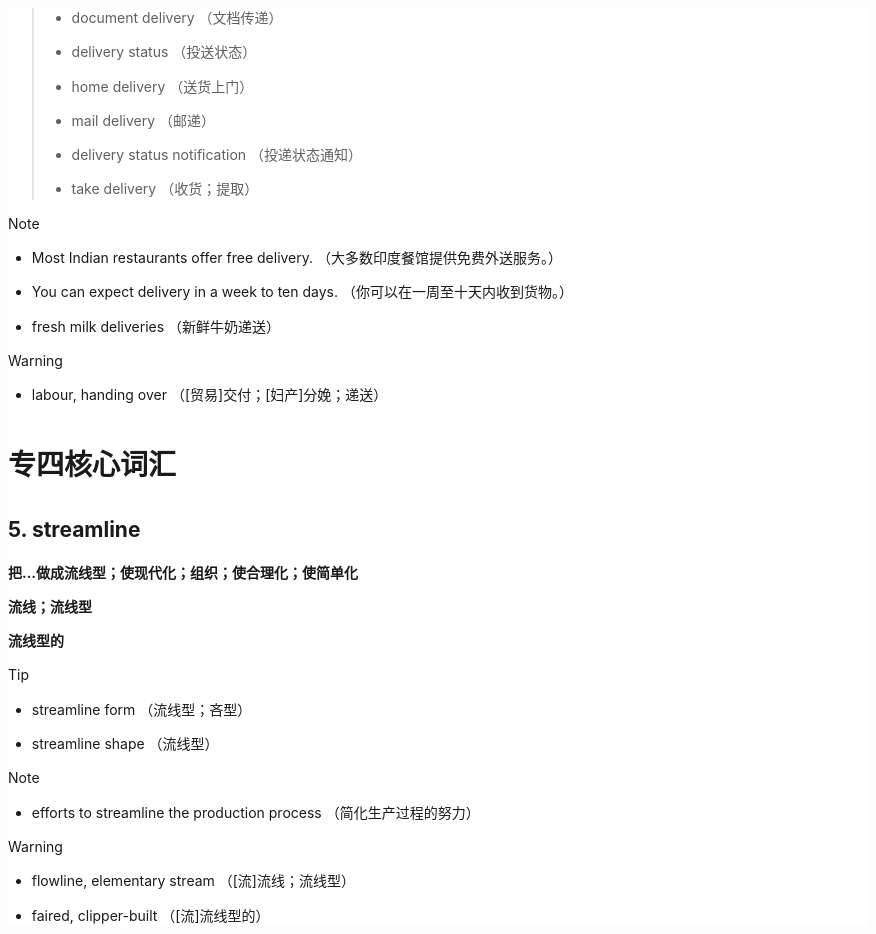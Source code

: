 >
> - document delivery （文档传递）
>
> - delivery status （投送状态）
>
> - home delivery （送货上门）
>
> - mail delivery （邮递）
>
> - delivery status notification （投递状态通知）
>
> - take delivery （收货；提取）
>

> [!NOTE]
>
> - Most Indian restaurants offer free delivery. （大多数印度餐馆提供免费外送服务。）
>
> - You can expect delivery in a week to ten days. （你可以在一周至十天内收到货物。）
>
> - fresh milk deliveries （新鲜牛奶递送）
>

> [!WARNING]
>
> - labour, handing over （[贸易]交付；[妇产]分娩；递送）
>

# 专四核心词汇

## 5. streamline

**把…做成流线型；使现代化；组织；使合理化；使简单化**

**流线；流线型**

**流线型的**

> [!TIP]
>
> - streamline form （流线型；吝型）
>
> - streamline shape （流线型）
>

> [!NOTE]
>
> - efforts to streamline the production process （简化生产过程的努力）
>

> [!WARNING]
>
> - flowline, elementary stream （[流]流线；流线型）
>
> - faired, clipper-built （[流]流线型的）
>
